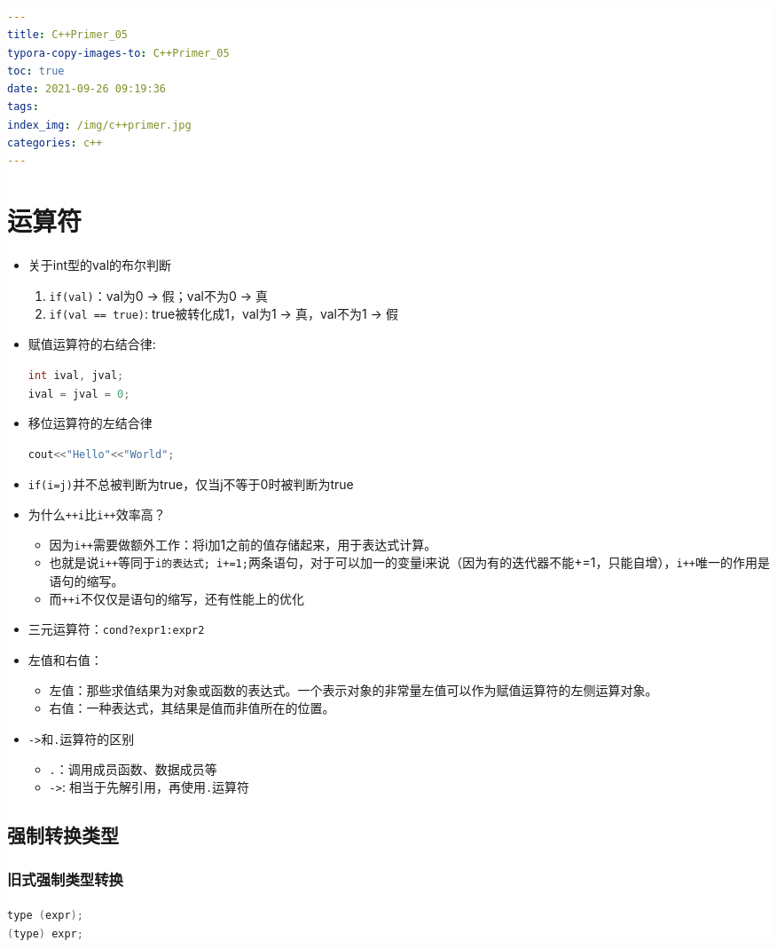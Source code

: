 ```yaml
---
title: C++Primer_05
typora-copy-images-to: C++Primer_05
toc: true
date: 2021-09-26 09:19:36
tags:
index_img: /img/c++primer.jpg
categories: c++
---
```


# 运算符

- 关于int型的val的布尔判断
  1. `if(val)`：val为0 -> 假；val不为0 -> 真
  2. `if(val == true)`: true被转化成1，val为1 -> 真，val不为1 -> 假

- 赋值运算符的右结合律: 

  ```cpp
  int ival, jval;
  ival = jval = 0;
  ```

- 移位运算符的左结合律

  ```cpp
  cout<<"Hello"<<"World";
  ```

  

- `if(i=j)`并不总被判断为true，仅当j不等于0时被判断为true

- 为什么`++i`比`i++`效率高？
  - 因为`i++`需要做额外工作：将i加1之前的值存储起来，用于表达式计算。
  - 也就是说`i++`等同于`i的表达式; i+=1;`两条语句，对于可以加一的变量i来说（因为有的迭代器不能+=1，只能自增），`i++`唯一的作用是语句的缩写。
  - 而`++i`不仅仅是语句的缩写，还有性能上的优化
  
- 三元运算符：`cond?expr1:expr2`

- 左值和右值：
  - 左值：那些求值结果为对象或函数的表达式。一个表示对象的非常量左值可以作为赋值运算符的左侧运算对象。
  - 右值：一种表达式，其结果是值而非值所在的位置。
  
- `->`和`.`运算符的区别

  - `.`：调用成员函数、数据成员等
  - `->`: 相当于先解引用，再使用`.`运算符

## 强制转换类型

### 旧式强制类型转换

```cpp
type (expr);
(type) expr;
```
